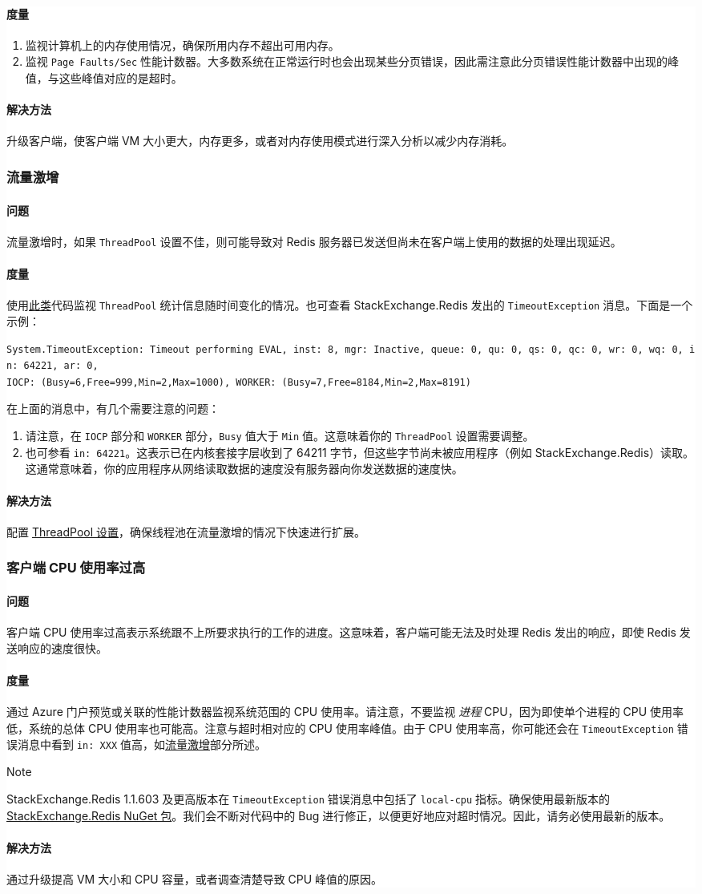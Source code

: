 #### 度量 

1. 监视计算机上的内存使用情况，确保所用内存不超出可用内存。
2. 监视 `Page Faults/Sec` 性能计数器。大多数系统在正常运行时也会出现某些分页错误，因此需注意此分页错误性能计数器中出现的峰值，与这些峰值对应的是超时。

#### 解决方法

升级客户端，使客户端 VM 大小更大，内存更多，或者对内存使用模式进行深入分析以减少内存消耗。

### <a name="burst-of-traffic"></a> 流量激增

#### 问题

流量激增时，如果 `ThreadPool` 设置不佳，则可能导致对 Redis 服务器已发送但尚未在客户端上使用的数据的处理出现延迟。

#### 度量 

使用[此类](https://github.com/JonCole/SampleCode/blob/master/ThreadPoolMonitor/ThreadPoolLogger.cs)代码监视 `ThreadPool` 统计信息随时间变化的情况。也可查看 StackExchange.Redis 发出的 `TimeoutException` 消息。下面是一个示例：

```
System.TimeoutException: Timeout performing EVAL, inst: 8, mgr: Inactive, queue: 0, qu: 0, qs: 0, qc: 0, wr: 0, wq: 0, in: 64221, ar: 0, 
IOCP: (Busy=6,Free=999,Min=2,Max=1000), WORKER: (Busy=7,Free=8184,Min=2,Max=8191)
```

在上面的消息中，有几个需要注意的问题：

 1. 请注意，在 `IOCP` 部分和 `WORKER` 部分，`Busy` 值大于 `Min` 值。这意味着你的 `ThreadPool` 设置需要调整。
 2. 也可参看 `in: 64221`。这表示已在内核套接字层收到了 64211 字节，但这些字节尚未被应用程序（例如 StackExchange.Redis）读取。这通常意味着，你的应用程序从网络读取数据的速度没有服务器向你发送数据的速度快。

#### 解决方法

配置 [ThreadPool 设置](https://gist.github.com/JonCole/e65411214030f0d823cb)，确保线程池在流量激增的情况下快速进行扩展。

### <a name="high-client-cpu-usage"></a> 客户端 CPU 使用率过高

#### 问题

客户端 CPU 使用率过高表示系统跟不上所要求执行的工作的进度。这意味着，客户端可能无法及时处理 Redis 发出的响应，即使 Redis 发送响应的速度很快。

#### 度量

通过 Azure 门户预览或关联的性能计数器监视系统范围的 CPU 使用率。请注意，不要监视 *进程* CPU，因为即使单个进程的 CPU 使用率低，系统的总体 CPU 使用率也可能高。注意与超时相对应的 CPU 使用率峰值。由于 CPU 使用率高，你可能还会在 `TimeoutException` 错误消息中看到 `in: XXX` 值高，如[流量激增](#burst-of-traffic)部分所述。

>[!NOTE]
> StackExchange.Redis 1.1.603 及更高版本在 `TimeoutException` 错误消息中包括了 `local-cpu` 指标。确保使用最新版本的 [StackExchange.Redis NuGet 包](https://www.nuget.org/packages/StackExchange.Redis/)。我们会不断对代码中的 Bug 进行修正，以便更好地应对超时情况。因此，请务必使用最新的版本。

#### 解决方法

通过升级提高 VM 大小和 CPU 容量，或者调查清楚导致 CPU 峰值的原因。
